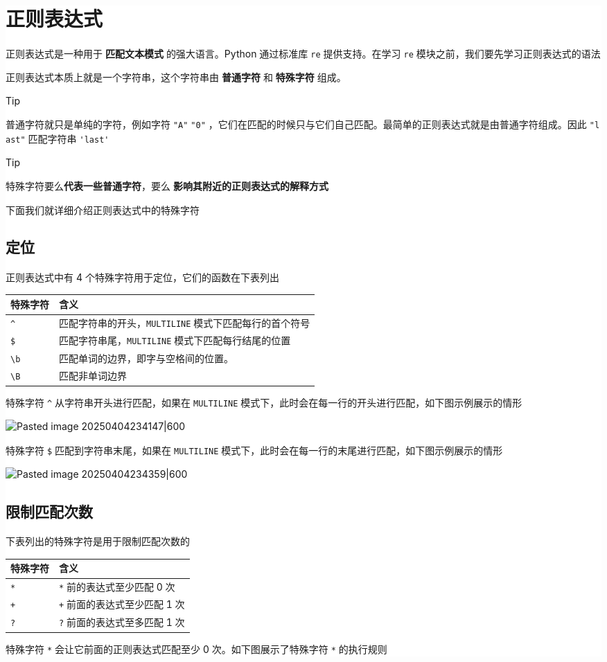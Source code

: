 # 正则表达式

正则表达式是一种用于 **匹配文本模式** 的强大语言。Python 通过标准库 `re` 提供支持。在学习 `re` 模块之前，我们要先学习正则表达式的语法

正则表达式本质上就是一个字符串，这个字符串由 **普通字符** 和 **特殊字符** 组成。

> [!tip] 
> 
> 普通字符就只是单纯的字符，例如字符 `"A"` `"0"` ，它们在匹配的时候只与它们自己匹配。最简单的正则表达式就是由普通字符组成。因此 `"last"` 匹配字符串 `'last'`
> 

> [!tip] 
> 
> 特殊字符要么**代表一些普通字符**，要么 **影响其附近的正则表达式的解释方式**
> 

下面我们就详细介绍正则表达式中的特殊字符

## 定位

正则表达式中有 $4$ 个特殊字符用于定位，它们的函数在下表列出

| 特殊字符 | 含义                                |
| :--- | :-------------------------------- |
| `^`  | 匹配字符串的开头，`MULTILINE` 模式下匹配每行的首个符号 |
| `$`  | 匹配字符串尾，`MULTILINE` 模式下匹配每行结尾的位置   |
| `\b` | 匹配单词的边界，即字与空格间的位置。                |
| `\B` | 匹配非单词边界                           |


特殊字符 `^` 从字符串开头进行匹配，如果在 `MULTILINE` 模式下，此时会在每一行的开头进行匹配，如下图示例展示的情形

![Pasted image 20250404234147|600](http://cdn.jsdelivr.net/gh/duyupeng36/images@master/obsidian/1755788055087-18e544d5927545e5b6293964426e8e39.png)

特殊字符 `$` 匹配到字符串末尾，如果在 `MULTILINE` 模式下，此时会在每一行的末尾进行匹配，如下图示例展示的情形

![Pasted image 20250404234359|600](http://cdn.jsdelivr.net/gh/duyupeng36/images@master/obsidian/1755788055087-2185a9a752ec45f2a39a84e88426c953.png)

## 限制匹配次数

下表列出的特殊字符是用于限制匹配次数的

| 特殊字符 | 含义                   |
| :--- | :------------------- |
| `*`  | `*` 前的表达式至少匹配 $0$ 次  |
| `+`  | `+` 前面的表达式至少匹配 $1$ 次 |
| `?`  | `?` 前面的表达式至多匹配 $1$ 次 |
特殊字符 `*` 会让它前面的正则表达式匹配至少 $0$ 次。如下图展示了特殊字符 `*` 的执行规则
